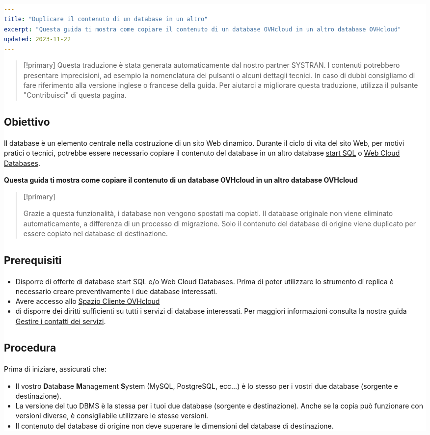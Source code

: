 ```yaml
---
title: "Duplicare il contenuto di un database in un altro"
excerpt: "Questa guida ti mostra come copiare il contenuto di un database OVHcloud in un altro database OVHcloud"
updated: 2023-11-22
---
```


> [!primary]
> Questa traduzione è stata generata automaticamente dal nostro partner SYSTRAN. I contenuti potrebbero presentare imprecisioni, ad esempio la nomenclatura dei pulsanti o alcuni dettagli tecnici. In caso di dubbi consigliamo di fare riferimento alla versione inglese o francese della guida. Per aiutarci a migliorare questa traduzione, utilizza il pulsante "Contribuisci" di questa pagina.
>

## Obiettivo

Il database è un elemento centrale nella costruzione di un sito Web dinamico. Durante il ciclo di vita del sito Web, per motivi pratici o tecnici, potrebbe essere necessario copiare il contenuto del database in un altro database [start SQL](hosting-options-startsql.) o [Web Cloud Databases](databases.).

**Questa guida ti mostra come copiare il contenuto di un database OVHcloud in un altro database OVHcloud**

> [!primary]
>
> Grazie a questa funzionalità, i database non vengono spostati ma copiati. Il database originale non viene eliminato automaticamente, a differenza di un processo di migrazione. Solo il contenuto del database di origine viene duplicato per essere copiato nel database di destinazione.
>

## Prerequisiti

- Disporre di offerte di database [start SQL](hosting-options-startsql.) e/o [Web Cloud Databases](databases.). Prima di poter utilizzare lo strumento di replica è necessario creare preventivamente i due database interessati.
- Avere accesso allo [Spazio Cliente OVHcloud](manager.)
- di disporre dei diritti sufficienti su tutti i servizi di database interessati. Per maggiori informazioni consulta la nostra guida [Gestire i contatti dei servizi](managing_contacts1.).

## Procedura

Prima di iniziare, assicurati che:

- Il vostro **D**ata**b**ase **M**anagement **S**ystem (MySQL, PostgreSQL, ecc...) è lo stesso per i vostri due database (sorgente e destinazione).
- La versione del tuo DBMS è la stessa per i tuoi due database (sorgente e destinazione). Anche se la copia può funzionare con versioni diverse, è consigliabile utilizzare le stesse versioni.
- Il contenuto del database di origine non deve superare le dimensioni del database di destinazione.
